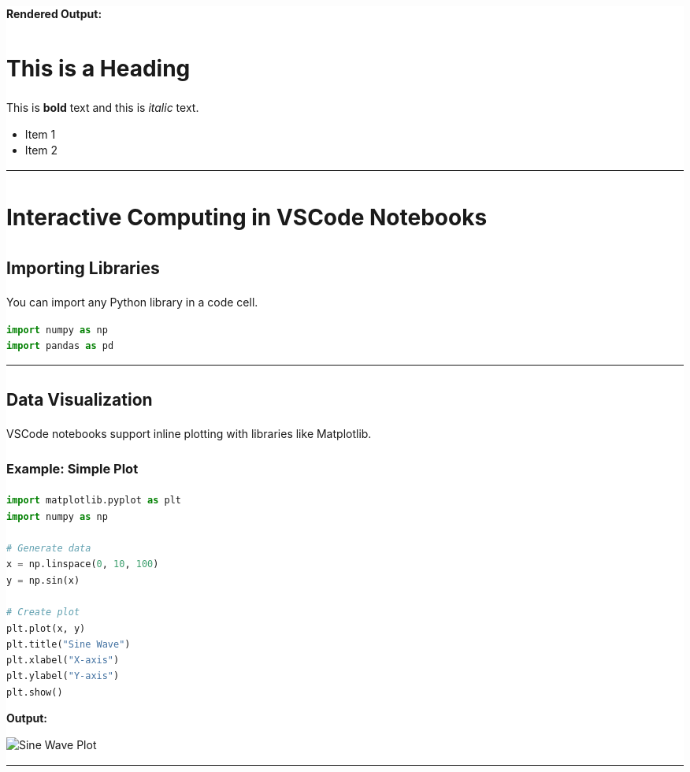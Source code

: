 **Rendered Output:**

# This is a Heading

This is **bold** text and this is *italic* text.

- Item 1
- Item 2

---

# **Interactive Computing in VSCode Notebooks**

## **Importing Libraries**

You can import any Python library in a code cell.

```python
import numpy as np
import pandas as pd
```

---

## **Data Visualization**

VSCode notebooks support inline plotting with libraries like Matplotlib.

### **Example: Simple Plot**

```python
import matplotlib.pyplot as plt
import numpy as np

# Generate data
x = np.linspace(0, 10, 100)
y = np.sin(x)

# Create plot
plt.plot(x, y)
plt.title("Sine Wave")
plt.xlabel("X-axis")
plt.ylabel("Y-axis")
plt.show()
```

**Output:**

![Sine Wave Plot](attachment:sine_wave_plot.png)

---
